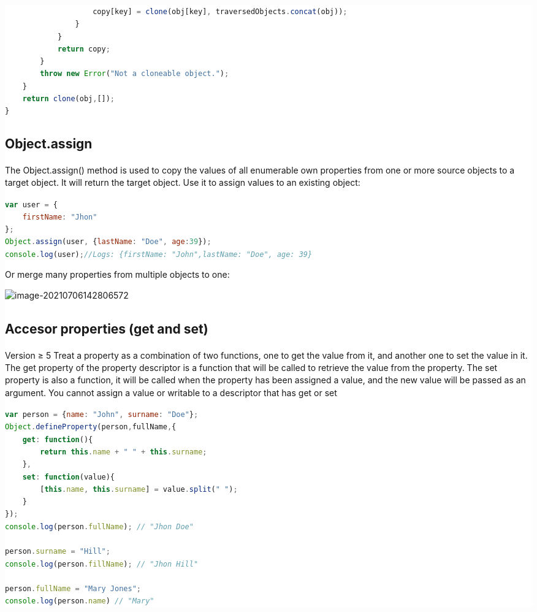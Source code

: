 ```js
                    copy[key] = clone(obj[key], traversedObjects.concat(obj));
                }
            }
            return copy;
        }
        throw new Error("Not a cloneable object.");
    }
    return clone(obj,[]);
}
```

## Object.assign
The Object.assign() method is used to copy the values of all enumerable own properties from one or more source
objects to a target object. It will return the target object.
Use it to assign values to an existing object:

```js
var user = {
	firstName: "Jhon"
};
Object.assign(user, {lastName: "Doe", age:39});
console.log(user);//Logs: {firstName: "John",lastName: "Doe", age: 39}
```

Or merge many properties from multiple objects to one:

![image-20210706142806572](/home/aidyn/snap/typora/39/.config/Typora/typora-user-images/image-20210706142806572.png)

## Accesor properties (get and set)
Version ≥ 5
Treat a property as a combination of two functions, one to get the value from it, and another one to set the value in
it.
The get property of the property descriptor is a function that will be called to retrieve the value from the property.
The set property is also a function, it will be called when the property has been assigned a value, and the new value
will be passed as an argument.
You cannot assign a value or writable to a descriptor that has get or set

```js
var person = {name: "John", surname: "Doe"};
Object.defineProperty(person,fullName,{
	get: function(){
		return this.name + " " + this.surname;
	},
	set: function(value){
		[this.name, this.surname] = value.split(" ");
	}
});
console.log(person.fullName); // "Jhon Doe"

person.surname = "Hill";
console.log(person.fillName); // "Jhon Hill"

person.fullName = "Mary Jones";
console.log(person.name) // "Mary"
```


[label]: X
